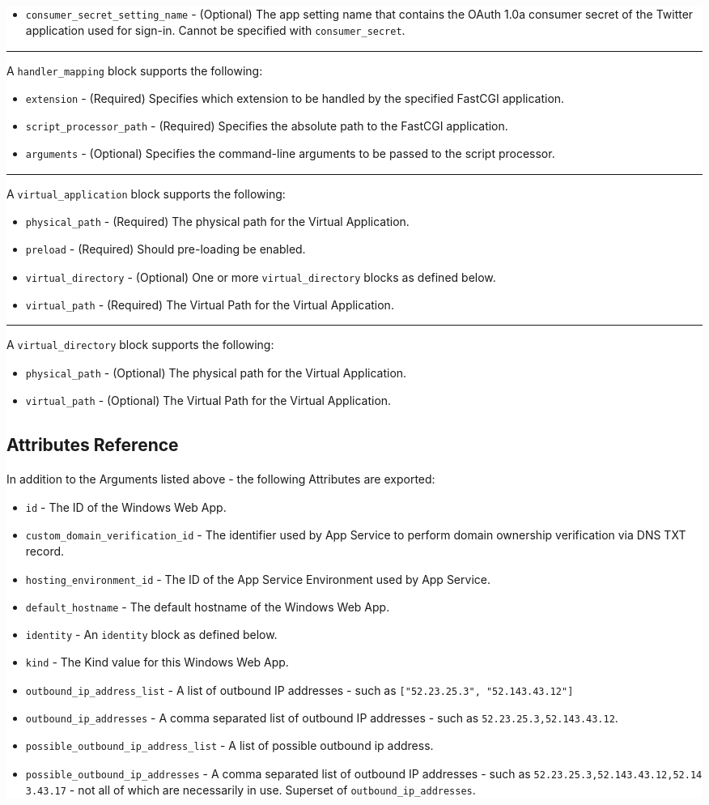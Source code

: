 * `consumer_secret_setting_name` - (Optional) The app setting name that contains the OAuth 1.0a consumer secret of the Twitter application used for sign-in. Cannot be specified with `consumer_secret`.

---

A `handler_mapping` block supports the following:

* `extension` - (Required) Specifies which extension to be handled by the specified FastCGI application.

* `script_processor_path` - (Required) Specifies the absolute path to the FastCGI application.

* `arguments` - (Optional) Specifies the command-line arguments to be passed to the script processor.

---

A `virtual_application` block supports the following:

* `physical_path` - (Required) The physical path for the Virtual Application.

* `preload` - (Required) Should pre-loading be enabled.

* `virtual_directory` - (Optional) One or more `virtual_directory` blocks as defined below.

* `virtual_path` - (Required) The Virtual Path for the Virtual Application.

---

A `virtual_directory` block supports the following:

* `physical_path` - (Optional) The physical path for the Virtual Application.

* `virtual_path` - (Optional) The Virtual Path for the Virtual Application.

## Attributes Reference

In addition to the Arguments listed above - the following Attributes are exported:

* `id` - The ID of the Windows Web App.

* `custom_domain_verification_id` - The identifier used by App Service to perform domain ownership verification via DNS TXT record.

* `hosting_environment_id` - The ID of the App Service Environment used by App Service.

* `default_hostname` - The default hostname of the Windows Web App.

* `identity` - An `identity` block as defined below.

* `kind` - The Kind value for this Windows Web App.

* `outbound_ip_address_list` - A list of outbound IP addresses - such as `["52.23.25.3", "52.143.43.12"]`

* `outbound_ip_addresses` - A comma separated list of outbound IP addresses - such as `52.23.25.3,52.143.43.12`.

* `possible_outbound_ip_address_list` - A list of possible outbound ip address.

* `possible_outbound_ip_addresses` - A comma separated list of outbound IP addresses - such as `52.23.25.3,52.143.43.12,52.143.43.17` - not all of which are necessarily in use. Superset of `outbound_ip_addresses`.
